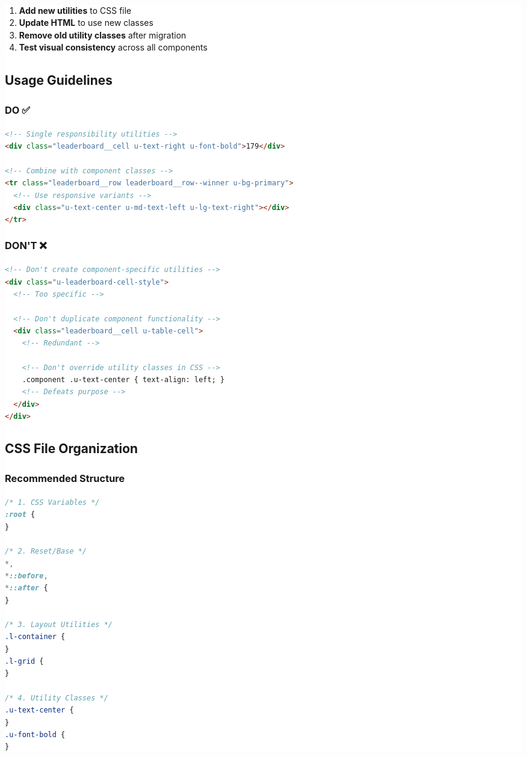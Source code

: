 1. **Add new utilities** to CSS file
2. **Update HTML** to use new classes
3. **Remove old utility classes** after migration
4. **Test visual consistency** across all components

## Usage Guidelines

### DO ✅

```html
<!-- Single responsibility utilities -->
<div class="leaderboard__cell u-text-right u-font-bold">179</div>

<!-- Combine with component classes -->
<tr class="leaderboard__row leaderboard__row--winner u-bg-primary">
  <!-- Use responsive variants -->
  <div class="u-text-center u-md-text-left u-lg-text-right"></div>
</tr>
```

### DON'T ❌

```html
<!-- Don't create component-specific utilities -->
<div class="u-leaderboard-cell-style">
  <!-- Too specific -->

  <!-- Don't duplicate component functionality -->
  <div class="leaderboard__cell u-table-cell">
    <!-- Redundant -->

    <!-- Don't override utility classes in CSS -->
    .component .u-text-center { text-align: left; }
    <!-- Defeats purpose -->
  </div>
</div>
```

## CSS File Organization

### Recommended Structure

```css
/* 1. CSS Variables */
:root {
}

/* 2. Reset/Base */
*,
*::before,
*::after {
}

/* 3. Layout Utilities */
.l-container {
}
.l-grid {
}

/* 4. Utility Classes */
.u-text-center {
}
.u-font-bold {
}
```